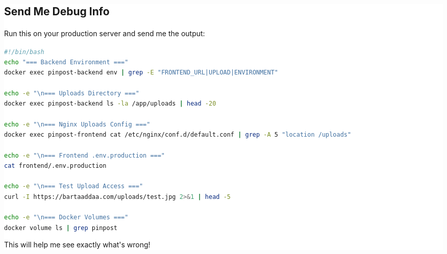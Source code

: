 ## Send Me Debug Info

Run this on your production server and send me the output:

```bash
#!/bin/bash
echo "=== Backend Environment ==="
docker exec pinpost-backend env | grep -E "FRONTEND_URL|UPLOAD|ENVIRONMENT"

echo -e "\n=== Uploads Directory ==="
docker exec pinpost-backend ls -la /app/uploads | head -20

echo -e "\n=== Nginx Uploads Config ==="
docker exec pinpost-frontend cat /etc/nginx/conf.d/default.conf | grep -A 5 "location /uploads"

echo -e "\n=== Frontend .env.production ==="
cat frontend/.env.production

echo -e "\n=== Test Upload Access ==="
curl -I https://bartaaddaa.com/uploads/test.jpg 2>&1 | head -5

echo -e "\n=== Docker Volumes ==="
docker volume ls | grep pinpost
```

This will help me see exactly what's wrong!
